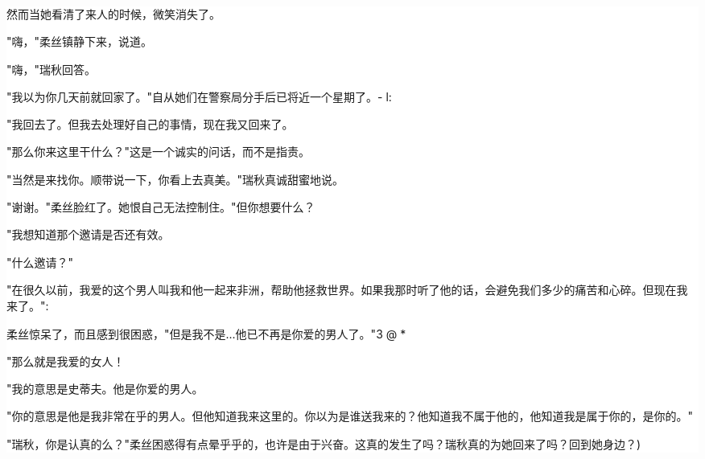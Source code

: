 


然而当她看清了来人的时候，微笑消失了。



"嗨，"柔丝镇静下来，说道。





"嗨，"瑞秋回答。





"我以为你几天前就回家了。"自从她们在警察局分手后已将近一个星期了。- l:





"我回去了。但我去处理好自己的事情，现在我又回来了。



"那么你来这里干什么？"这是一个诚实的问话，而不是指责。





"当然是来找你。顺带说一下，你看上去真美。"瑞秋真诚甜蜜地说。





"谢谢。"柔丝脸红了。她恨自己无法控制住。"但你想要什么？





"我想知道那个邀请是否还有效。



"什么邀请？"



"在很久以前，我爱的这个男人叫我和他一起来非洲，帮助他拯救世界。如果我那时听了他的话，会避免我们多少的痛苦和心碎。但现在我来了。":



柔丝惊呆了，而且感到很困惑，"但是我不是...他已不再是你爱的男人了。"3 @ *





"那么就是我爱的女人！



"我的意思是史蒂夫。他是你爱的男人。



"你的意思是他是我非常在乎的男人。但他知道我来这里的。你以为是谁送我来的？他知道我不属于他的，他知道我是属于你的，是你的。"





"瑞秋，你是认真的么？"柔丝困惑得有点晕乎乎的，也许是由于兴奋。这真的发生了吗？瑞秋真的为她回来了吗？回到她身边？)
